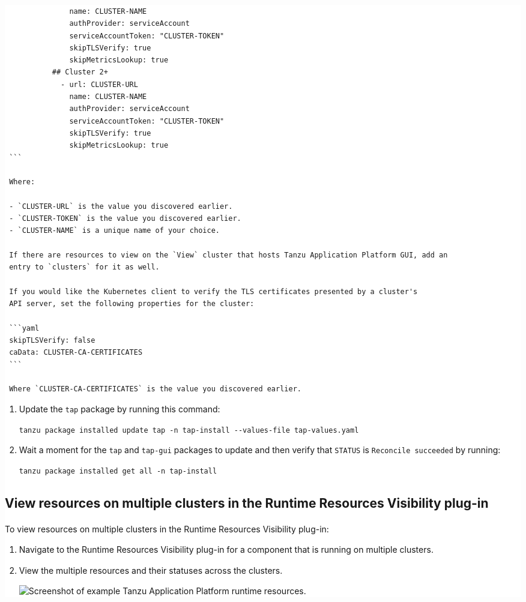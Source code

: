                    name: CLUSTER-NAME
                   authProvider: serviceAccount
                   serviceAccountToken: "CLUSTER-TOKEN"
                   skipTLSVerify: true
                   skipMetricsLookup: true
               ## Cluster 2+
                 - url: CLUSTER-URL
                   name: CLUSTER-NAME
                   authProvider: serviceAccount
                   serviceAccountToken: "CLUSTER-TOKEN"
                   skipTLSVerify: true
                   skipMetricsLookup: true
     ```

     Where:

     - `CLUSTER-URL` is the value you discovered earlier.
     - `CLUSTER-TOKEN` is the value you discovered earlier.
     - `CLUSTER-NAME` is a unique name of your choice.

     If there are resources to view on the `View` cluster that hosts Tanzu Application Platform GUI, add an
     entry to `clusters` for it as well.

     If you would like the Kubernetes client to verify the TLS certificates presented by a cluster's
     API server, set the following properties for the cluster:

     ```yaml
     skipTLSVerify: false
     caData: CLUSTER-CA-CERTIFICATES
     ```

     Where `CLUSTER-CA-CERTIFICATES` is the value you discovered earlier.

1. Update the `tap` package by running this command:

    ```console
    tanzu package installed update tap -n tap-install --values-file tap-values.yaml
    ```

1. Wait a moment for the `tap` and `tap-gui` packages to update and then verify that `STATUS` is
   `Reconcile succeeded` by running:

    ```console
    tanzu package installed get all -n tap-install
    ```

## <a id="runtime-resrc-plug-in"></a> View resources on multiple clusters in the Runtime Resources Visibility plug-in

To view resources on multiple clusters in the Runtime Resources Visibility plug-in:

1. Navigate to the Runtime Resources Visibility plug-in for a component that is running on multiple
clusters.

1. View the multiple resources and their statuses across the clusters.

    ![Screenshot of example Tanzu Application Platform runtime resources.](images/tap-gui-multiple-clusters.png)
